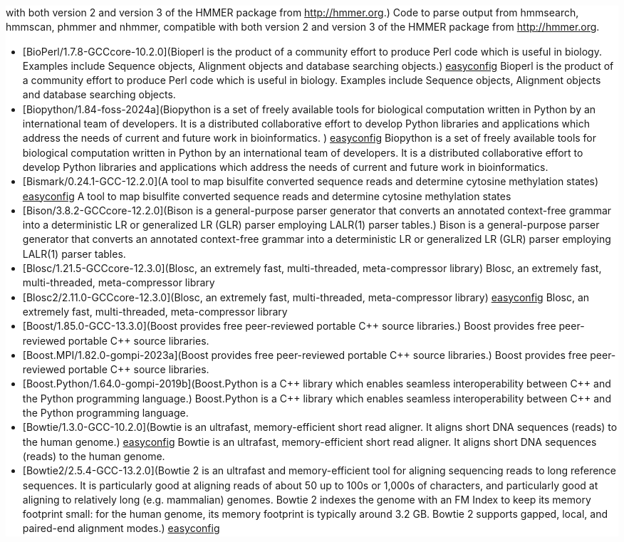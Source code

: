 with both version 2 and version 3 of the HMMER package from http://hmmer.org.)
Code to parse output from hmmsearch, hmmscan, phmmer and nhmmer, compatible
with both version 2 and version 3 of the HMMER package from http://hmmer.org.
 - [BioPerl/1.7.8-GCCcore-10.2.0](Bioperl is the product of a community effort to produce Perl code which is useful in biology.
 Examples include Sequence objects, Alignment objects and database searching objects.)
[easyconfig](https://github.com/FredHutch/easybuild-life-sciences/blob/master/easyconfigs/b/BioPerl/BioPerl-1.7.8-GCCcore-10.2.0.eb)
Bioperl is the product of a community effort to produce Perl code which is useful in biology.
 Examples include Sequence objects, Alignment objects and database searching objects.
 - [Biopython/1.84-foss-2024a](Biopython is a set of freely available tools for biological
 computation written in Python by an international team of developers. It is
 a distributed collaborative effort to develop Python libraries and
 applications which address the needs of current and future work in
 bioinformatics. )
[easyconfig](https://github.com/FredHutch/easybuild-life-sciences/blob/master/easyconfigs/b/Biopython/Biopython-1.84-foss-2024a.eb)
Biopython is a set of freely available tools for biological
 computation written in Python by an international team of developers. It is
 a distributed collaborative effort to develop Python libraries and
 applications which address the needs of current and future work in
 bioinformatics. 
 - [Bismark/0.24.1-GCC-12.2.0](A tool to map bisulfite converted sequence reads and determine cytosine methylation states)
[easyconfig](https://github.com/FredHutch/easybuild-life-sciences/blob/master/easyconfigs/b/Bismark/Bismark-0.24.1-GCC-12.2.0.eb)
A tool to map bisulfite converted sequence reads and determine cytosine methylation states
 - [Bison/3.8.2-GCCcore-12.2.0](Bison is a general-purpose parser generator that converts an annotated context-free grammar
 into a deterministic LR or generalized LR (GLR) parser employing LALR(1) parser tables.)
Bison is a general-purpose parser generator that converts an annotated context-free grammar
 into a deterministic LR or generalized LR (GLR) parser employing LALR(1) parser tables.
 - [Blosc/1.21.5-GCCcore-12.3.0](Blosc, an extremely fast, multi-threaded, meta-compressor library)
Blosc, an extremely fast, multi-threaded, meta-compressor library
 - [Blosc2/2.11.0-GCCcore-12.3.0](Blosc, an extremely fast, multi-threaded, meta-compressor library)
[easyconfig](https://github.com/FredHutch/easybuild-life-sciences/blob/master/easyconfigs/b/Blosc2/Blosc2-2.11.0-GCCcore-12.3.0.eb)
Blosc, an extremely fast, multi-threaded, meta-compressor library
 - [Boost/1.85.0-GCC-13.3.0](Boost provides free peer-reviewed portable C++ source libraries.)
Boost provides free peer-reviewed portable C++ source libraries.
 - [Boost.MPI/1.82.0-gompi-2023a](Boost provides free peer-reviewed portable C++ source libraries.)
Boost provides free peer-reviewed portable C++ source libraries.
 - [Boost.Python/1.64.0-gompi-2019b](Boost.Python is a C++ library which enables seamless interoperability between C++
 and the Python programming language.)
Boost.Python is a C++ library which enables seamless interoperability between C++
 and the Python programming language.
 - [Bowtie/1.3.0-GCC-10.2.0](Bowtie is an ultrafast, memory-efficient short read aligner.
 It aligns short DNA sequences (reads) to the human genome.)
[easyconfig](https://github.com/FredHutch/easybuild-life-sciences/blob/master/easyconfigs/b/Bowtie/Bowtie-1.3.0-GCC-10.2.0.eb)
Bowtie is an ultrafast, memory-efficient short read aligner.
 It aligns short DNA sequences (reads) to the human genome.
 - [Bowtie2/2.5.4-GCC-13.2.0](Bowtie 2 is an ultrafast and memory-efficient tool for aligning sequencing reads
 to long reference sequences. It is particularly good at aligning reads of about 50 up to 100s or 1,000s
 of characters, and particularly good at aligning to relatively long (e.g. mammalian) genomes.
 Bowtie 2 indexes the genome with an FM Index to keep its memory footprint small: for the human genome,
 its memory footprint is typically around 3.2 GB. Bowtie 2 supports gapped, local, and paired-end alignment modes.)
[easyconfig](https://github.com/FredHutch/easybuild-life-sciences/blob/master/easyconfigs/b/Bowtie2/Bowtie2-2.5.4-GCC-13.2.0.eb)